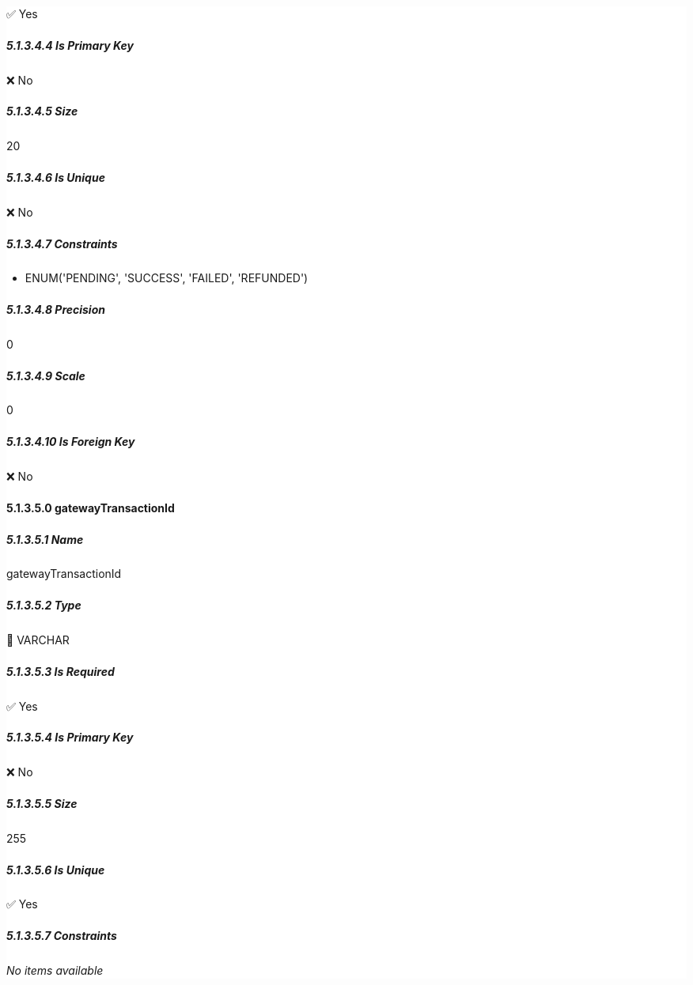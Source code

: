 ✅ Yes

##### 5.1.3.4.4 Is Primary Key

❌ No

##### 5.1.3.4.5 Size

20

##### 5.1.3.4.6 Is Unique

❌ No

##### 5.1.3.4.7 Constraints

- ENUM('PENDING', 'SUCCESS', 'FAILED', 'REFUNDED')

##### 5.1.3.4.8 Precision

0

##### 5.1.3.4.9 Scale

0

##### 5.1.3.4.10 Is Foreign Key

❌ No

#### 5.1.3.5.0 gatewayTransactionId

##### 5.1.3.5.1 Name

gatewayTransactionId

##### 5.1.3.5.2 Type

🔹 VARCHAR

##### 5.1.3.5.3 Is Required

✅ Yes

##### 5.1.3.5.4 Is Primary Key

❌ No

##### 5.1.3.5.5 Size

255

##### 5.1.3.5.6 Is Unique

✅ Yes

##### 5.1.3.5.7 Constraints

*No items available*
